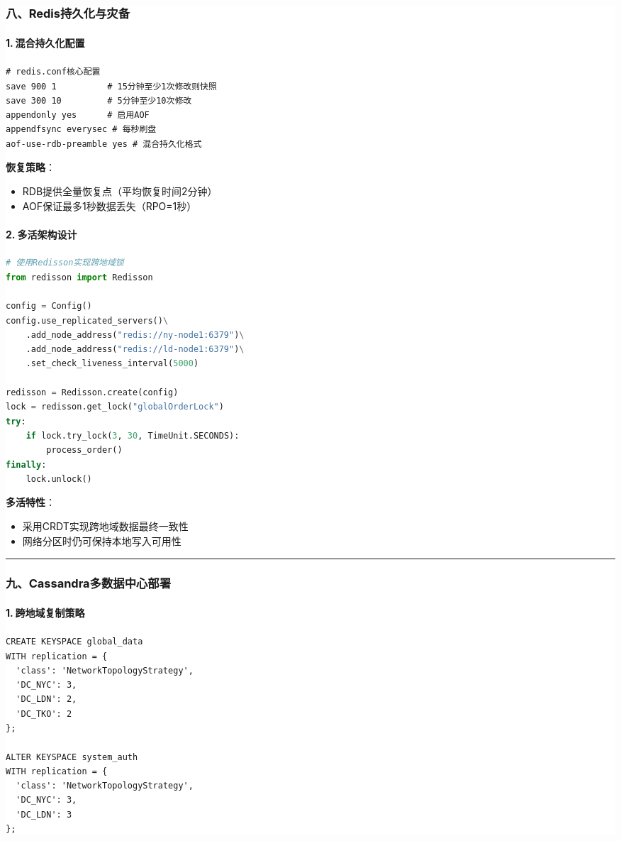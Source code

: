 
### 八、Redis持久化与灾备  

#### 1. 混合持久化配置  
```redis
# redis.conf核心配置
save 900 1          # 15分钟至少1次修改则快照
save 300 10         # 5分钟至少10次修改
appendonly yes      # 启用AOF
appendfsync everysec # 每秒刷盘
aof-use-rdb-preamble yes # 混合持久化格式
```

**恢复策略**：  
- RDB提供全量恢复点（平均恢复时间2分钟）  
- AOF保证最多1秒数据丢失（RPO=1秒）  

#### 2. 多活架构设计  
```python
# 使用Redisson实现跨地域锁
from redisson import Redisson

config = Config()
config.use_replicated_servers()\
    .add_node_address("redis://ny-node1:6379")\
    .add_node_address("redis://ld-node1:6379")\
    .set_check_liveness_interval(5000)

redisson = Redisson.create(config)
lock = redisson.get_lock("globalOrderLock")
try:
    if lock.try_lock(3, 30, TimeUnit.SECONDS):
        process_order()
finally:
    lock.unlock()
```

**多活特性**：  
- 采用CRDT实现跨地域数据最终一致性  
- 网络分区时仍可保持本地写入可用性  

---

### 九、Cassandra多数据中心部署  

#### 1. 跨地域复制策略  
```cql
CREATE KEYSPACE global_data 
WITH replication = {
  'class': 'NetworkTopologyStrategy',
  'DC_NYC': 3,
  'DC_LDN': 2,
  'DC_TKO': 2
};

ALTER KEYSPACE system_auth 
WITH replication = {
  'class': 'NetworkTopologyStrategy',
  'DC_NYC': 3,
  'DC_LDN': 3
};
```
